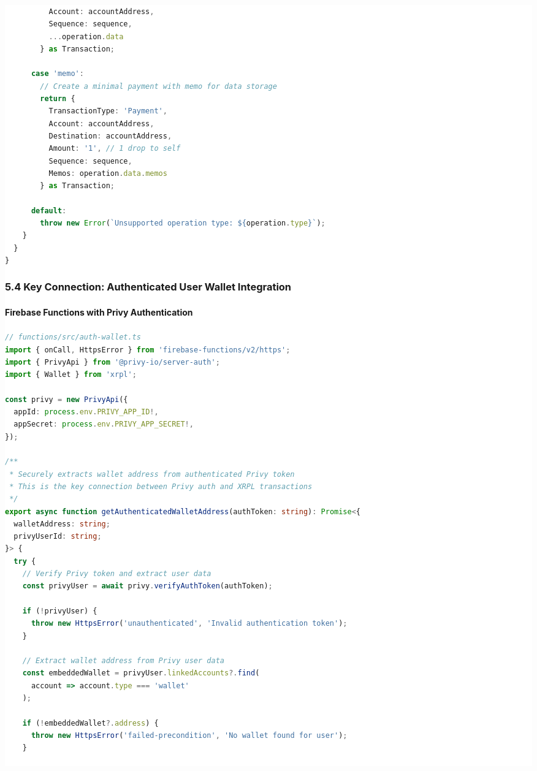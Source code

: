 ```typescript
          Account: accountAddress,
          Sequence: sequence,
          ...operation.data
        } as Transaction;
        
      case 'memo':
        // Create a minimal payment with memo for data storage
        return {
          TransactionType: 'Payment',
          Account: accountAddress,
          Destination: accountAddress,
          Amount: '1', // 1 drop to self
          Sequence: sequence,
          Memos: operation.data.memos
        } as Transaction;
        
      default:
        throw new Error(`Unsupported operation type: ${operation.type}`);
    }
  }
}
```

### 5.4 Key Connection: Authenticated User Wallet Integration

#### Firebase Functions with Privy Authentication
```typescript
// functions/src/auth-wallet.ts
import { onCall, HttpsError } from 'firebase-functions/v2/https';
import { PrivyApi } from '@privy-io/server-auth';
import { Wallet } from 'xrpl';

const privy = new PrivyApi({
  appId: process.env.PRIVY_APP_ID!,
  appSecret: process.env.PRIVY_APP_SECRET!,
});

/**
 * Securely extracts wallet address from authenticated Privy token
 * This is the key connection between Privy auth and XRPL transactions
 */
export async function getAuthenticatedWalletAddress(authToken: string): Promise<{
  walletAddress: string;
  privyUserId: string;
}> {
  try {
    // Verify Privy token and extract user data
    const privyUser = await privy.verifyAuthToken(authToken);
    
    if (!privyUser) {
      throw new HttpsError('unauthenticated', 'Invalid authentication token');
    }
    
    // Extract wallet address from Privy user data
    const embeddedWallet = privyUser.linkedAccounts?.find(
      account => account.type === 'wallet'
    );
    
    if (!embeddedWallet?.address) {
      throw new HttpsError('failed-precondition', 'No wallet found for user');
    }
    
```